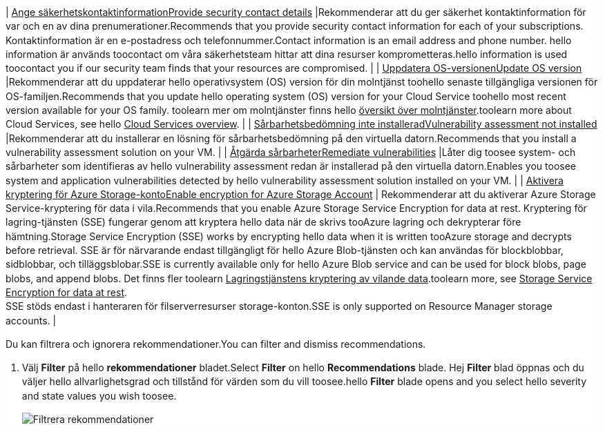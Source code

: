 | [<span data-ttu-id="7dc9c-196">Ange säkerhetskontaktinformation</span><span class="sxs-lookup"><span data-stu-id="7dc9c-196">Provide security contact details</span></span>](security-center-provide-security-contact-details.md) |<span data-ttu-id="7dc9c-197">Rekommenderar att du ger säkerhet kontaktinformation för var och en av dina prenumerationer.</span><span class="sxs-lookup"><span data-stu-id="7dc9c-197">Recommends that you provide security contact information for each of your subscriptions.</span></span> <span data-ttu-id="7dc9c-198">Kontaktinformation är en e-postadress och telefonnummer.</span><span class="sxs-lookup"><span data-stu-id="7dc9c-198">Contact information is an email address and phone number.</span></span> <span data-ttu-id="7dc9c-199">hello information är används toocontact om våra säkerhetsteam hittar att dina resurser komprometteras.</span><span class="sxs-lookup"><span data-stu-id="7dc9c-199">hello information is used toocontact you if our security team finds that your resources are compromised.</span></span> |
| [<span data-ttu-id="7dc9c-200">Uppdatera OS-versionen</span><span class="sxs-lookup"><span data-stu-id="7dc9c-200">Update OS version</span></span>](security-center-update-os-version.md) |<span data-ttu-id="7dc9c-201">Rekommenderar att du uppdaterar hello operativsystem (OS) version för din molntjänst toohello senaste tillgängliga versionen för OS-familjen.</span><span class="sxs-lookup"><span data-stu-id="7dc9c-201">Recommends that you update hello operating system (OS) version for your Cloud Service toohello most recent version available for your OS family.</span></span>  <span data-ttu-id="7dc9c-202">toolearn mer om molntjänster finns hello [översikt över molntjänster](../cloud-services/cloud-services-choose-me.md).</span><span class="sxs-lookup"><span data-stu-id="7dc9c-202">toolearn more about Cloud Services, see hello [Cloud Services overview](../cloud-services/cloud-services-choose-me.md).</span></span> |
| [<span data-ttu-id="7dc9c-203">Sårbarhetsbedömning inte installerad</span><span class="sxs-lookup"><span data-stu-id="7dc9c-203">Vulnerability assessment not installed</span></span>](security-center-vulnerability-assessment-recommendations.md) |<span data-ttu-id="7dc9c-204">Rekommenderar att du installerar en lösning för sårbarhetsbedömning på den virtuella datorn.</span><span class="sxs-lookup"><span data-stu-id="7dc9c-204">Recommends that you install a vulnerability assessment solution on your VM.</span></span> |
| [<span data-ttu-id="7dc9c-205">Åtgärda sårbarheter</span><span class="sxs-lookup"><span data-stu-id="7dc9c-205">Remediate vulnerabilities</span></span>](security-center-vulnerability-assessment-recommendations.md#review-the-recommendation) |<span data-ttu-id="7dc9c-206">Låter dig toosee system- och sårbarheter som identifieras av hello vulnerability assessment redan är installerad på den virtuella datorn.</span><span class="sxs-lookup"><span data-stu-id="7dc9c-206">Enables you toosee system and application vulnerabilities detected by hello vulnerability assessment solution installed on your VM.</span></span> |
| [<span data-ttu-id="7dc9c-207">Aktivera kryptering för Azure Storage-konto</span><span class="sxs-lookup"><span data-stu-id="7dc9c-207">Enable encryption for Azure Storage Account</span></span>](security-center-enable-encryption-for-storage-account.md) | <span data-ttu-id="7dc9c-208">Rekommenderar att du aktiverar Azure Storage Service-kryptering för data i vila.</span><span class="sxs-lookup"><span data-stu-id="7dc9c-208">Recommends that you enable Azure Storage Service Encryption for data at rest.</span></span> <span data-ttu-id="7dc9c-209">Kryptering för lagring-tjänsten (SSE) fungerar genom att kryptera hello data när de skrivs tooAzure lagring och dekrypterar före hämtning.</span><span class="sxs-lookup"><span data-stu-id="7dc9c-209">Storage Service Encryption (SSE) works by encrypting hello data when it is written tooAzure storage and decrypts before retrieval.</span></span> <span data-ttu-id="7dc9c-210">SSE är för närvarande endast tillgängligt för hello Azure Blob-tjänsten och kan användas för blockblobbar, sidblobbar, och tilläggsblobar.</span><span class="sxs-lookup"><span data-stu-id="7dc9c-210">SSE is currently available only for hello Azure Blob service and can be used for block blobs, page blobs, and append blobs.</span></span> <span data-ttu-id="7dc9c-211">Det finns fler toolearn [Lagringstjänstens kryptering av vilande data](../storage/common/storage-service-encryption.md).</span><span class="sxs-lookup"><span data-stu-id="7dc9c-211">toolearn more, see [Storage Service Encryption for data at rest](../storage/common/storage-service-encryption.md).</span></span></br><span data-ttu-id="7dc9c-212">SSE stöds endast i hanteraren för filserverresurser storage-konton.</span><span class="sxs-lookup"><span data-stu-id="7dc9c-212">SSE is only supported on Resource Manager storage accounts.</span></span> |

<span data-ttu-id="7dc9c-213">Du kan filtrera och ignorera rekommendationer.</span><span class="sxs-lookup"><span data-stu-id="7dc9c-213">You can filter and dismiss recommendations.</span></span>

1. <span data-ttu-id="7dc9c-214">Välj **Filter** på hello **rekommendationer** bladet.</span><span class="sxs-lookup"><span data-stu-id="7dc9c-214">Select **Filter** on hello **Recommendations** blade.</span></span> <span data-ttu-id="7dc9c-215">Hej **Filter** blad öppnas och du väljer hello allvarlighetsgrad och tillstånd för värden som du vill toosee.</span><span class="sxs-lookup"><span data-stu-id="7dc9c-215">hello **Filter** blade opens and you select hello severity and state values you wish toosee.</span></span>

    ![Filtrera rekommendationer][2]

[1]: ./media/security-center-recommendations/recommendations-tile.png
[2]: ./media/security-center-recommendations/filter-recommendations.png
[3]: ./media/security-center-recommendations/dismiss-recommendations.png
